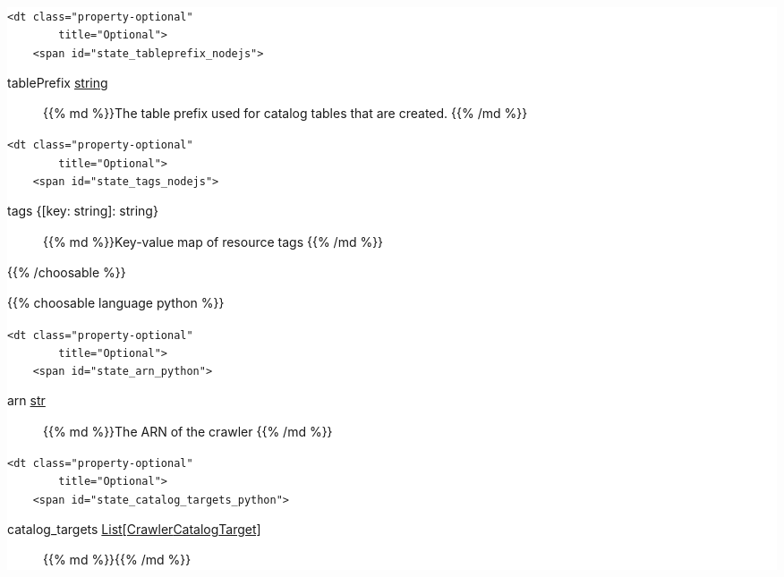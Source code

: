     <dt class="property-optional"
            title="Optional">
        <span id="state_tableprefix_nodejs">
<a href="#state_tableprefix_nodejs" style="color: inherit; text-decoration: inherit;">table<wbr>Prefix</a>
</span> 
        <span class="property-indicator"></span>
        <span class="property-type"><a href="https://developer.mozilla.org/en-US/docs/Web/JavaScript/Reference/Global_Objects/string">string</a></span>
    </dt>
    <dd>{{% md %}}The table prefix used for catalog tables that are created.
{{% /md %}}</dd>

    <dt class="property-optional"
            title="Optional">
        <span id="state_tags_nodejs">
<a href="#state_tags_nodejs" style="color: inherit; text-decoration: inherit;">tags</a>
</span> 
        <span class="property-indicator"></span>
        <span class="property-type">{[key: string]: string}</span>
    </dt>
    <dd>{{% md %}}Key-value map of resource tags
{{% /md %}}</dd>

</dl>
{{% /choosable %}}


{{% choosable language python %}}
<dl class="resources-properties">

    <dt class="property-optional"
            title="Optional">
        <span id="state_arn_python">
<a href="#state_arn_python" style="color: inherit; text-decoration: inherit;">arn</a>
</span> 
        <span class="property-indicator"></span>
        <span class="property-type"><a href="https://docs.python.org/3/library/stdtypes.html">str</a></span>
    </dt>
    <dd>{{% md %}}The ARN of the crawler
{{% /md %}}</dd>

    <dt class="property-optional"
            title="Optional">
        <span id="state_catalog_targets_python">
<a href="#state_catalog_targets_python" style="color: inherit; text-decoration: inherit;">catalog_<wbr>targets</a>
</span> 
        <span class="property-indicator"></span>
        <span class="property-type"><a href="#crawlercatalogtarget">List[Crawler<wbr>Catalog<wbr>Target]</a></span>
    </dt>
    <dd>{{% md %}}{{% /md %}}</dd>
